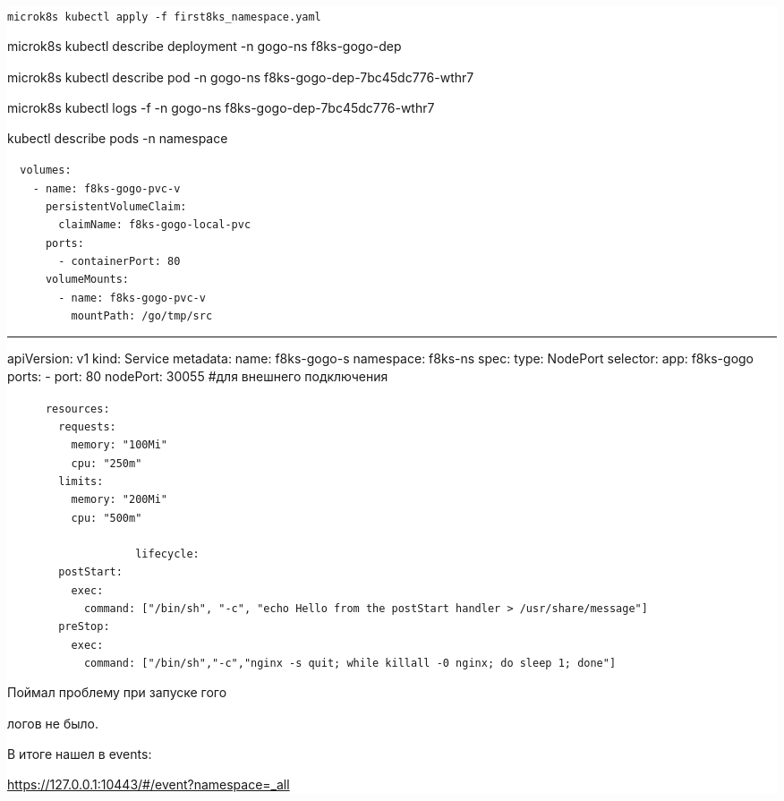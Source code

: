 ```microk8s kubectl apply -f first8ks_namespace.yaml```

microk8s kubectl describe deployment -n gogo-ns f8ks-gogo-dep


microk8s kubectl describe pod -n gogo-ns f8ks-gogo-dep-7bc45dc776-wthr7

microk8s kubectl logs -f -n gogo-ns f8ks-gogo-dep-7bc45dc776-wthr7

kubectl describe pods -n namespace 


      volumes:
        - name: f8ks-gogo-pvc-v
          persistentVolumeClaim:
            claimName: f8ks-gogo-local-pvc
          ports:
            - containerPort: 80
          volumeMounts:
            - name: f8ks-gogo-pvc-v
              mountPath: /go/tmp/src
---
apiVersion: v1
kind: Service
metadata:
  name: f8ks-gogo-s
  namespace: f8ks-ns
spec:
  type: NodePort
  selector:
    app: f8ks-gogo
  ports:
    - port: 80
      nodePort: 30055 #для внешнего подключения



          resources:
            requests:
              memory: "100Mi"
              cpu: "250m"
            limits:
              memory: "200Mi"
              cpu: "500m"      

                        lifecycle:
            postStart:
              exec:
                command: ["/bin/sh", "-c", "echo Hello from the postStart handler > /usr/share/message"]
            preStop:
              exec:
                command: ["/bin/sh","-c","nginx -s quit; while killall -0 nginx; do sleep 1; done"]    


Поймал проблему при запуске гого

логов не было. 

В итоге нашел в events:

https://127.0.0.1:10443/#/event?namespace=_all

```